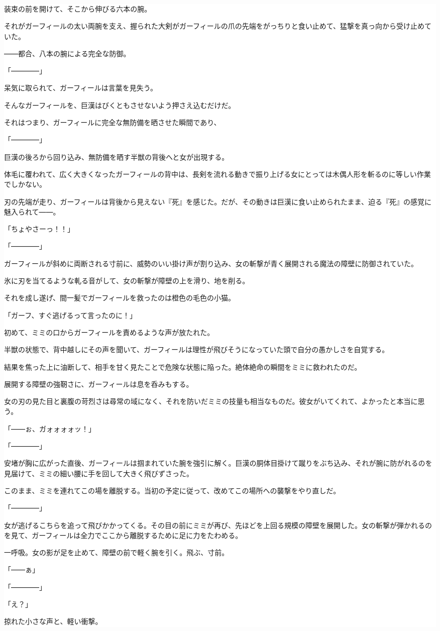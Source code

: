 装束の前を開けて、そこから伸びる六本の腕。

それがガーフィールの太い両腕を支え、握られた大剣がガーフィールの爪の先端をがっちりと食い止めて、猛撃を真っ向から受け止めていた。

――都合、八本の腕による完全な防御。

「――――」

呆気に取られて、ガーフィールは言葉を見失う。

そんなガーフィールを、巨漢はびくともさせないよう押さえ込むだけだ。

それはつまり、ガーフィールに完全な無防備を晒させた瞬間であり、

「――――」

巨漢の後ろから回り込み、無防備を晒す半獣の背後へと女が出現する。

体毛に覆われて、広く大きくなったガーフィールの背中は、長剣を流れる動きで振り上げる女にとっては木偶人形を斬るのに等しい作業でしかない。

刃の先端が走り、ガーフィールは背後から見えない『死』を感じた。だが、その動きは巨漢に食い止められたまま、迫る『死』の感覚に魅入られて――。

「ちょやさーっ！！」

「――――」

ガーフィールが斜めに両断される寸前に、威勢のいい掛け声が割り込み、女の斬撃が青く展開される魔法の障壁に防御されていた。

氷に刃を当てるような軋る音がして、女の斬撃が障壁の上を滑り、地を削る。

それを成し遂げ、間一髪でガーフィールを救ったのは橙色の毛色の小猫。

「ガーフ、すぐ逃げるって言ったのに！」

初めて、ミミの口からガーフィールを責めるような声が放たれた。

半獣の状態で、背中越しにその声を聞いて、ガーフィールは理性が飛びそうになっていた頭で自分の愚かしさを自覚する。

結果を焦った上に油断して、相手を甘く見たことで危険な状態に陥った。絶体絶命の瞬間をミミに救われたのだ。

展開する障壁の強靭さに、ガーフィールは息を呑みもする。

女の刃の見た目と裏腹の苛烈さは尋常の域になく、それを防いだミミの技量も相当なものだ。彼女がいてくれて、よかったと本当に思う。

「――ぉ、ガォォォォッ！」

「――――」

安堵が胸に広がった直後、ガーフィールは掴まれていた腕を強引に解く。巨漢の胴体目掛けて蹴りをぶち込み、それが腕に防がれるのを見届けて、ミミの細い腰に手を回して大きく飛びずさった。

このまま、ミミを連れてこの場を離脱する。当初の予定に従って、改めてこの場所への襲撃をやり直しだ。

「――――」

女が逃げるこちらを追って飛びかかってくる。その目の前にミミが再び、先ほどを上回る規模の障壁を展開した。女の斬撃が弾かれるのを見て、ガーフィールは全力でここから離脱するために足に力をたわめる。

一呼吸。女の影が足を止めて、障壁の前で軽く腕を引く。飛ぶ、寸前。

「――ぁ」

「――――」

「え？」

掠れた小さな声と、軽い衝撃。
